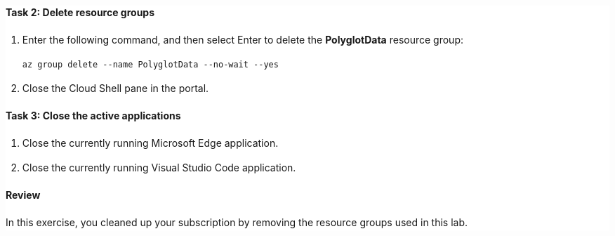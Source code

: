 #### Task 2: Delete resource groups

1.  Enter the following command, and then select Enter to delete the **PolyglotData** resource group:

    ```
    az group delete --name PolyglotData --no-wait --yes
    ```

1.  Close the Cloud Shell pane in the portal.

#### Task 3: Close the active applications

1.  Close the currently running Microsoft Edge application.

1.  Close the currently running Visual Studio Code application.

#### Review

In this exercise, you cleaned up your subscription by removing the resource groups used in this lab.